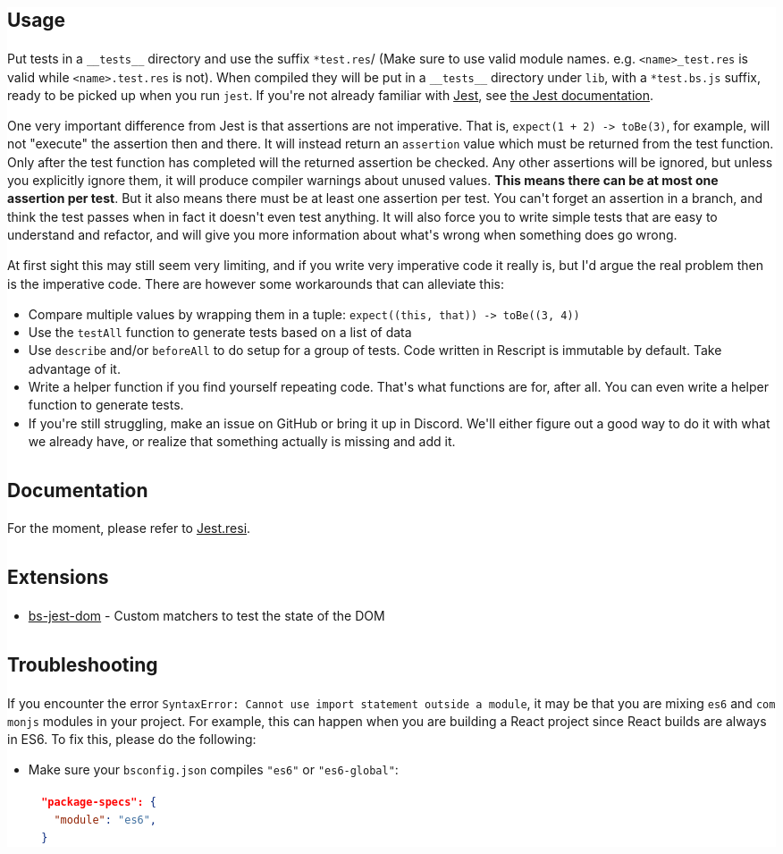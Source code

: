 ## Usage

Put tests in a `__tests__` directory and use the suffix `*test.res`/ (Make sure to use valid module names. e.g. `<name>_test.res` is valid while `<name>.test.res` is not). When compiled they will be put in a `__tests__` directory under `lib`, with a `*test.bs.js` suffix, ready to be picked up when you run `jest`. If you're not already familiar with [Jest](https://github.com/facebook/jest), see [the Jest documentation](https://facebook.github.io/jest/).

One very important difference from Jest is that assertions are not imperative. That is, `expect(1 + 2) -> toBe(3)`, for example, will not "execute" the assertion then and there. It will instead return an `assertion` value which must be returned from the test function. Only after the test function has completed will the returned assertion be checked. Any other assertions will be ignored, but unless you explicitly ignore them, it will produce compiler warnings about unused values. **This means there can be at most one assertion per test**. But it also means there must be at least one assertion per test. You can't forget an assertion in a branch, and think the test passes when in fact it doesn't even test anything. It will also force you to write simple tests that are easy to understand and refactor, and will give you more information about what's wrong when something does go wrong.

At first sight this may still seem very limiting, and if you write very imperative code it really is, but I'd argue the real problem then is the imperative code. There are however some workarounds that can alleviate this:

- Compare multiple values by wrapping them in a tuple: `expect((this, that)) -> toBe((3, 4))`
- Use the `testAll` function to generate tests based on a list of data
- Use `describe` and/or `beforeAll` to do setup for a group of tests. Code written in Rescript is immutable by default. Take advantage of it.
- Write a helper function if you find yourself repeating code. That's what functions are for, after all. You can even write a helper function to generate tests.
- If you're still struggling, make an issue on GitHub or bring it up in Discord. We'll either figure out a good way to do it with what we already have, or realize that something actually is missing and add it.

## Documentation

For the moment, please refer to [Jest.resi](https://github.com/glennsl/rescript-jest/blob/master/src/jest.resi).

## Extensions

- [bs-jest-dom](https://redex.github.io/package/bs-jest-dom/) - Custom matchers to test the state of the DOM

## Troubleshooting

If you encounter the error `SyntaxError: Cannot use import statement outside a module`, it may be that you are mixing `es6` and `commonjs` modules in your project. For example, this can happen when you are building a React project since React builds are always in ES6. To fix this, please do the following:

- Make sure your `bsconfig.json` compiles `"es6"` or `"es6-global"`:

  ```json
    "package-specs": {
      "module": "es6",
    }
  ```
